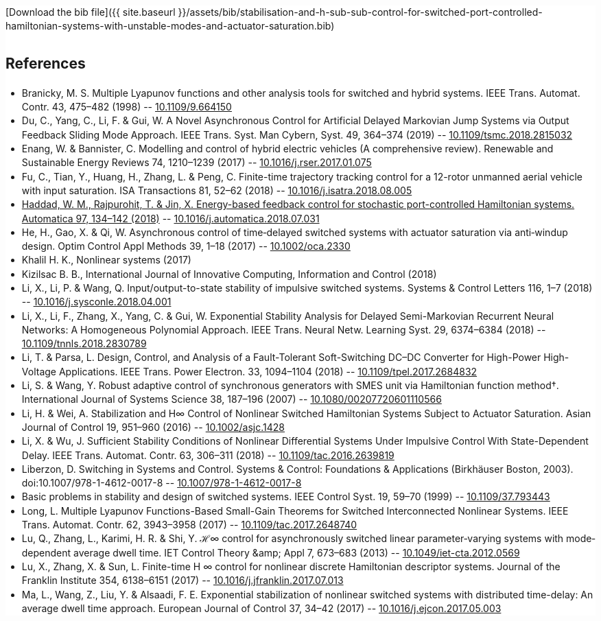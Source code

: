 [Download the bib file]({{ site.baseurl }}/assets/bib/stabilisation-and-h-sub-sub-control-for-switched-port-controlled-hamiltonian-systems-with-unstable-modes-and-actuator-saturation.bib)
 
## References
- Branicky, M. S. Multiple Lyapunov functions and other analysis tools for switched and hybrid systems. IEEE Trans. Automat. Contr. 43, 475–482 (1998) -- [10.1109/9.664150](https://doi.org/10.1109/9.664150)
- Du, C., Yang, C., Li, F. & Gui, W. A Novel Asynchronous Control for Artificial Delayed Markovian Jump Systems via Output Feedback Sliding Mode Approach. IEEE Trans. Syst. Man Cybern, Syst. 49, 364–374 (2019) -- [10.1109/tsmc.2018.2815032](https://doi.org/10.1109/tsmc.2018.2815032)
- Enang, W. & Bannister, C. Modelling and control of hybrid electric vehicles (A comprehensive review). Renewable and Sustainable Energy Reviews 74, 1210–1239 (2017) -- [10.1016/j.rser.2017.01.075](https://doi.org/10.1016/j.rser.2017.01.075)
- Fu, C., Tian, Y., Huang, H., Zhang, L. & Peng, C. Finite-time trajectory tracking control for a 12-rotor unmanned aerial vehicle with input saturation. ISA Transactions 81, 52–62 (2018) -- [10.1016/j.isatra.2018.08.005](https://doi.org/10.1016/j.isatra.2018.08.005)
- [Haddad, W. M., Rajpurohit, T. & Jin, X. Energy-based feedback control for stochastic port-controlled Hamiltonian systems. Automatica 97, 134–142 (2018)](energy-based-feedback-control-for-stochastic-port-controlled-hamiltonian-systems) -- [10.1016/j.automatica.2018.07.031](https://doi.org/10.1016/j.automatica.2018.07.031)
- He, H., Gao, X. & Qi, W. Asynchronous  control of time‐delayed switched systems with actuator saturation via anti‐windup design. Optim Control Appl Methods 39, 1–18 (2017) -- [10.1002/oca.2330](https://doi.org/10.1002/oca.2330)
- Khalil H. K., Nonlinear systems (2017)
- Kizilsac B. B., International Journal of Innovative Computing, Information and Control (2018)
- Li, X., Li, P. & Wang, Q. Input/output-to-state stability of impulsive switched systems. Systems &amp; Control Letters 116, 1–7 (2018) -- [10.1016/j.sysconle.2018.04.001](https://doi.org/10.1016/j.sysconle.2018.04.001)
- Li, X., Li, F., Zhang, X., Yang, C. & Gui, W. Exponential Stability Analysis for Delayed Semi-Markovian Recurrent Neural Networks: A Homogeneous Polynomial Approach. IEEE Trans. Neural Netw. Learning Syst. 29, 6374–6384 (2018) -- [10.1109/tnnls.2018.2830789](https://doi.org/10.1109/tnnls.2018.2830789)
- Li, T. & Parsa, L. Design, Control, and Analysis of a Fault-Tolerant Soft-Switching DC–DC Converter for High-Power High-Voltage Applications. IEEE Trans. Power Electron. 33, 1094–1104 (2018) -- [10.1109/tpel.2017.2684832](https://doi.org/10.1109/tpel.2017.2684832)
- Li, S. & Wang, Y. Robust adaptive control of synchronous generators with SMES unit via Hamiltonian function method†. International Journal of Systems Science 38, 187–196 (2007) -- [10.1080/00207720601110566](https://doi.org/10.1080/00207720601110566)
- Li, H. & Wei, A. Stabilization and H∞ Control of Nonlinear Switched Hamiltonian Systems Subject to Actuator Saturation. Asian Journal of Control 19, 951–960 (2016) -- [10.1002/asjc.1428](https://doi.org/10.1002/asjc.1428)
- Li, X. & Wu, J. Sufficient Stability Conditions of Nonlinear Differential Systems Under Impulsive Control With State-Dependent Delay. IEEE Trans. Automat. Contr. 63, 306–311 (2018) -- [10.1109/tac.2016.2639819](https://doi.org/10.1109/tac.2016.2639819)
- Liberzon, D. Switching in Systems and Control. Systems &amp; Control: Foundations &amp; Applications (Birkhäuser Boston, 2003). doi:10.1007/978-1-4612-0017-8 -- [10.1007/978-1-4612-0017-8](https://doi.org/10.1007/978-1-4612-0017-8)
- Basic problems in stability and design of switched systems. IEEE Control Syst. 19, 59–70 (1999) -- [10.1109/37.793443](https://doi.org/10.1109/37.793443)
- Long, L. Multiple Lyapunov Functions-Based Small-Gain Theorems for Switched Interconnected Nonlinear Systems. IEEE Trans. Automat. Contr. 62, 3943–3958 (2017) -- [10.1109/tac.2017.2648740](https://doi.org/10.1109/tac.2017.2648740)
- Lu, Q., Zhang, L., Karimi, H. R. & Shi, Y. ℋ∞ control for asynchronously switched linear parameter‐varying systems with mode‐dependent average dwell time. IET Control Theory &amp;amp; Appl 7, 673–683 (2013) -- [10.1049/iet-cta.2012.0569](https://doi.org/10.1049/iet-cta.2012.0569)
- Lu, X., Zhang, X. & Sun, L. Finite-time H ∞ control for nonlinear discrete Hamiltonian descriptor systems. Journal of the Franklin Institute 354, 6138–6151 (2017) -- [10.1016/j.jfranklin.2017.07.013](https://doi.org/10.1016/j.jfranklin.2017.07.013)
- Ma, L., Wang, Z., Liu, Y. & Alsaadi, F. E. Exponential stabilization of nonlinear switched systems with distributed time-delay: An average dwell time approach. European Journal of Control 37, 34–42 (2017) -- [10.1016/j.ejcon.2017.05.003](https://doi.org/10.1016/j.ejcon.2017.05.003)